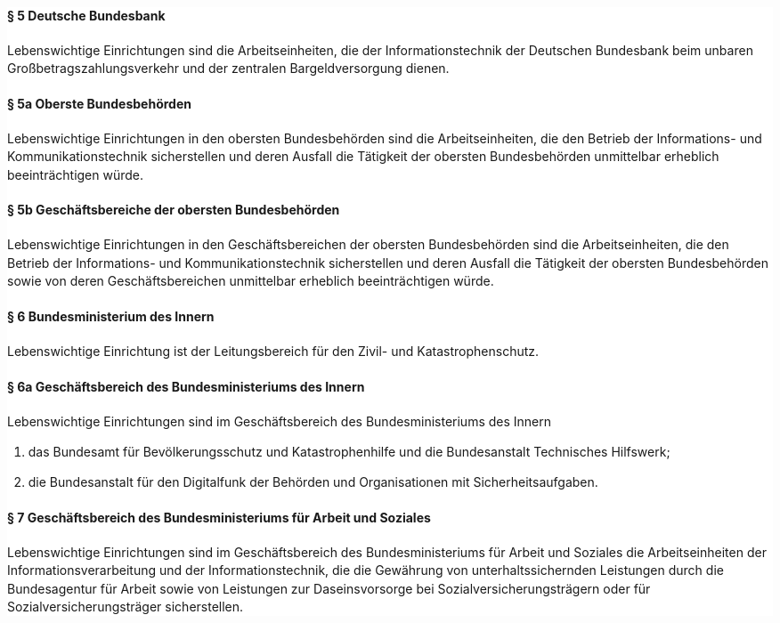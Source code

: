 #### § 5 Deutsche Bundesbank

Lebenswichtige Einrichtungen sind die Arbeitseinheiten, die der
Informationstechnik der Deutschen Bundesbank beim unbaren
Großbetragszahlungsverkehr und der zentralen Bargeldversorgung dienen.


#### § 5a Oberste Bundesbehörden

Lebenswichtige Einrichtungen in den obersten Bundesbehörden sind die
Arbeitseinheiten, die den Betrieb der Informations- und
Kommunikationstechnik sicherstellen und deren Ausfall die Tätigkeit
der obersten Bundesbehörden unmittelbar erheblich beeinträchtigen
würde.


#### § 5b Geschäftsbereiche der obersten Bundesbehörden

Lebenswichtige Einrichtungen in den Geschäftsbereichen der obersten
Bundesbehörden sind die Arbeitseinheiten, die den Betrieb der
Informations- und Kommunikationstechnik sicherstellen und deren
Ausfall die Tätigkeit der obersten Bundesbehörden sowie von deren
Geschäftsbereichen unmittelbar erheblich beeinträchtigen würde.


#### § 6 Bundesministerium des Innern

Lebenswichtige Einrichtung ist der Leitungsbereich für den Zivil- und
Katastrophenschutz.


#### § 6a Geschäftsbereich des Bundesministeriums des Innern

Lebenswichtige Einrichtungen sind im Geschäftsbereich des
Bundesministeriums des Innern

1.  das Bundesamt für Bevölkerungsschutz und Katastrophenhilfe und die
    Bundesanstalt Technisches Hilfswerk;


2.  die Bundesanstalt für den Digitalfunk der Behörden und Organisationen
    mit Sicherheitsaufgaben.





#### § 7 Geschäftsbereich des Bundesministeriums für Arbeit und Soziales

Lebenswichtige Einrichtungen sind im Geschäftsbereich des
Bundesministeriums für Arbeit und Soziales die Arbeitseinheiten der
Informationsverarbeitung und der Informationstechnik, die die
Gewährung von unterhaltssichernden Leistungen durch die Bundesagentur
für Arbeit sowie von Leistungen zur Daseinsvorsorge bei
Sozialversicherungsträgern oder für Sozialversicherungsträger
sicherstellen.
